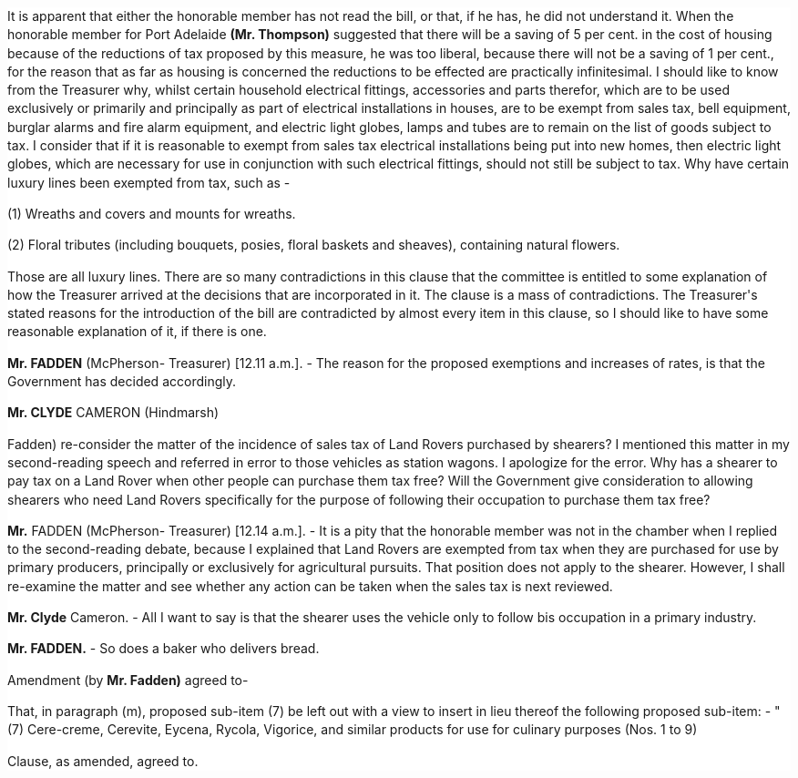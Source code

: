 It is apparent that either the honorable member has not read the bill, or that, if he has, he did not understand it. When the honorable member for Port Adelaide  **(Mr. Thompson)**  suggested that there will be a saving of 5 per cent. in the cost of housing because of the reductions of tax proposed by this measure, he was too liberal, because there will not be a saving of 1 per cent., for the reason that as far as housing is concerned the reductions to be effected are practically infinitesimal. I should like to know from the Treasurer why, whilst certain household electrical fittings, accessories and parts therefor, which are to be used exclusively or primarily and principally as part of electrical installations in houses, are to be exempt from sales tax, bell equipment, burglar alarms and fire alarm equipment, and electric light globes, lamps and tubes are to remain on the list of goods subject to tax. I consider that if it is reasonable to exempt from sales tax electrical installations being put into new homes, then electric light globes, which are necessary for use in conjunction with such electrical fittings, should not still be subject to tax. Why have certain luxury lines been exempted from tax, such as - 

(1) Wreaths and covers and mounts for wreaths. 

(2) Floral tributes (including bouquets, posies, floral baskets and sheaves), containing natural flowers. 

Those are all luxury lines. There are so many contradictions in this clause that the committee is entitled to some explanation of how the Treasurer arrived at the decisions that are incorporated in it. The clause is a mass of contradictions. The Treasurer's stated reasons for the introduction of the bill are contradicted by almost every item in this clause, so I should like to have some reasonable explanation of it, if there is one. 


 **Mr. FADDEN** (McPherson- Treasurer) [12.11 a.m.]. - The reason for the proposed exemptions and increases of rates, is that the Government has decided accordingly. 


 **Mr. CLYDE** CAMERON (Hindmarsh) 

Fadden) re-consider the matter of the incidence of sales tax of Land Rovers purchased by shearers? I mentioned this matter in my second-reading speech and referred in error to those vehicles as station wagons. I apologize for the error. Why has a shearer to pay tax on a Land Rover when other people can purchase them tax free? Will the Government give consideration to allowing shearers who need Land Rovers specifically for the purpose of following their occupation to purchase them tax free? 


 **Mr.** FADDEN  (McPherson- Treasurer) [12.14 a.m.]. - It is a pity that the honorable member was not in the chamber when I replied to the second-reading debate, because I explained that Land Rovers are exempted from tax when they are purchased for use by primary producers, principally or exclusively  for  agricultural pursuits. That position does not apply to the shearer. However, I shall re-examine the matter and see whether any action can be taken when the sales  tax  is next reviewed. 


 **Mr. Clyde** Cameron.  -  All I want to say is that the shearer uses the vehicle only to follow bis occupation in a primary industry. 


 **Mr. FADDEN.** - So does a baker who delivers bread. 

Amendment (by  **Mr. Fadden)**  agreed to- 

That, in paragraph (m), proposed sub-item (7) be left out with a view to insert in lieu thereof the following proposed sub-item: - " (7) Cere-creme, Cerevite, Eycena, Rycola, Vigorice, and similar products for use for culinary purposes (Nos. 1 to 9) 

Clause, as amended, agreed  to. 
